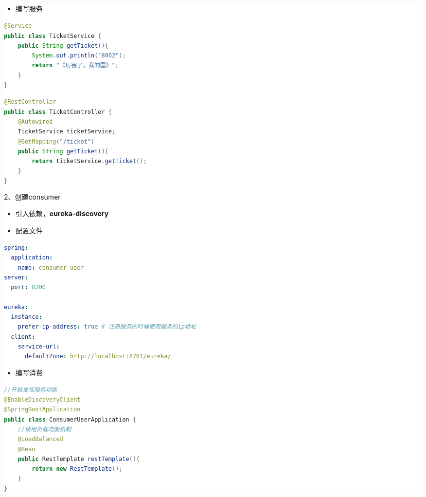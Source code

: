 
- 编写服务

```java
@Service
public class TicketService {
    public String getTicket(){
        System.out.println("8002");
        return "《厉害了，我的国》";
    }
}
```

```java
@RestController
public class TicketController {
    @Autowired
    TicketService ticketService;
    @GetMapping("/ticket")
    public String getTicket(){
        return ticketService.getTicket();
    }
}
```

2、创建consumer 

- 引入依赖，**eureka-discovery**

- 配置文件

```yml
spring:
  application:
    name: consumer-user
server:
  port: 8200

eureka:
  instance:
    prefer-ip-address: true # 注册服务的时候使用服务的ip地址
  client:
    service-url:
      defaultZone: http://localhost:8761/eureka/
```

- 编写消费

```java
//开启发现服务功能
@EnableDiscoveryClient 
@SpringBootApplication
public class ConsumerUserApplication {
    //使用负载均衡机制
    @LoadBalanced 
    @Bean
    public RestTemplate restTemplate(){
        return new RestTemplate();
    }
}
```
